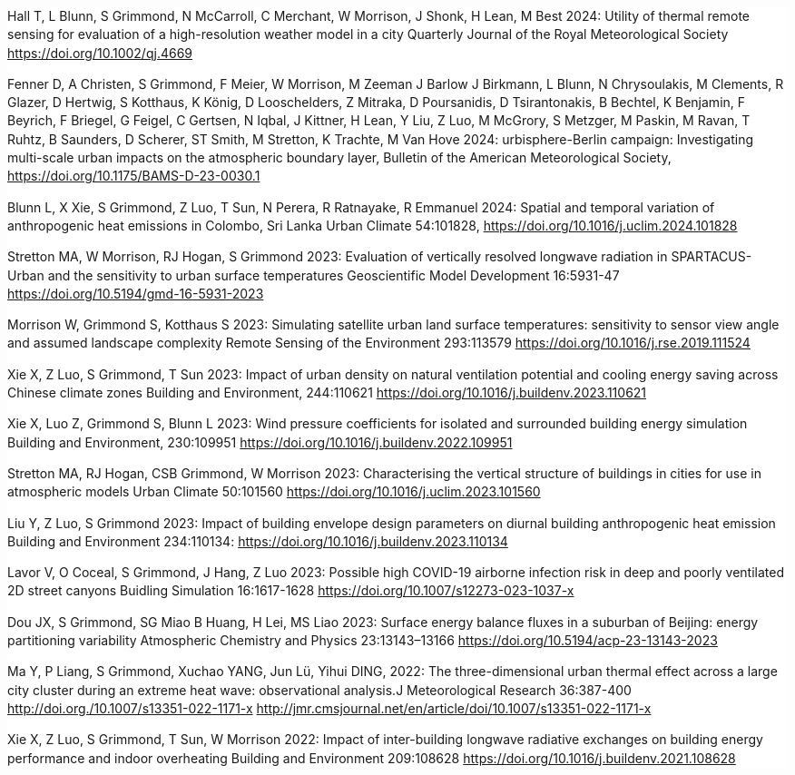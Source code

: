 Hall T, L Blunn, S Grimmond, N McCarroll, C Merchant, W Morrison, J Shonk, H Lean, M Best 2024: Utility of thermal remote sensing for evaluation of a high-resolution weather model in a city Quarterly Journal of the Royal Meteorological Society <https://doi.org/10.1002/qj.4669>

Fenner D, A Christen, S Grimmond, F Meier, W Morrison, M Zeeman J Barlow J Birkmann, L Blunn, N Chrysoulakis, M Clements, R Glazer, D Hertwig, S Kotthaus, K König, D Looschelders, Z Mitraka, D Poursanidis, D Tsirantonakis, B Bechtel, K Benjamin, F Beyrich, F Briegel, G Feigel, C Gertsen, N Iqbal, J Kittner, H Lean, Y Liu, Z Luo, M McGrory, S Metzger, M Paskin, M Ravan, T Ruhtz, B Saunders, D Scherer, ST Smith, M Stretton, K Trachte, M Van Hove 2024: urbisphere-Berlin campaign: Investigating multi-scale urban impacts on the atmospheric boundary layer, Bulletin of the American Meteorological Society, <https://doi.org/10.1175/BAMS-D-23-0030.1>

Blunn L, X Xie, S Grimmond, Z Luo, T Sun, N Perera, R Ratnayake, R Emmanuel 2024: Spatial and temporal variation of anthropogenic heat emissions in Colombo, Sri Lanka Urban Climate 54:101828, <https://doi.org/10.1016/j.uclim.2024.101828>

Stretton MA, W Morrison,  RJ Hogan, S Grimmond 2023: Evaluation of vertically resolved longwave radiation in SPARTACUS-Urban and the sensitivity to urban surface temperatures  Geoscientific Model Development 16:5931-47 <https://doi.org/10.5194/gmd-16-5931-2023>

Morrison W, Grimmond S, Kotthaus S 2023: Simulating satellite urban land surface temperatures: sensitivity to sensor view angle and assumed landscape complexity Remote Sensing of the Environment 293:113579 <https://doi.org/10.1016/j.rse.2019.111524>

Xie X, Z Luo, S Grimmond, T Sun 2023: Impact of urban density on natural ventilation potential and cooling energy saving across Chinese climate zones Building and Environment, 244:110621 <https://doi.org/10.1016/j.buildenv.2023.110621>

Xie X, Luo Z, Grimmond S, Blunn L 2023: Wind pressure coefficients for isolated and surrounded building energy simulation Building and Environment, 230:109951 <https://doi.org/10.1016/j.buildenv.2022.109951>

Stretton MA, RJ Hogan, CSB Grimmond, W Morrison 2023: Characterising the vertical structure of buildings in cities for use in atmospheric models Urban Climate 50:101560 <https://doi.org/10.1016/j.uclim.2023.101560>

Liu Y, Z Luo, S Grimmond 2023: Impact of building envelope design parameters on diurnal building anthropogenic heat emission Building and Environment 234:110134: <https://doi.org/10.1016/j.buildenv.2023.110134>

Lavor V, O Coceal, S Grimmond, J Hang, Z Luo 2023: Possible high COVID-19 airborne infection risk in deep and poorly ventilated 2D street canyons Buidling Simulation 16:1617-1628 <https://doi.org/10.1007/s12273-023-1037-x>

Dou JX, S Grimmond, SG Miao  B Huang, H Lei, MS Liao 2023: Surface energy balance fluxes in a suburban of Beijing: energy partitioning variability Atmospheric Chemistry and Physics 23:13143–13166 <https://doi.org/10.5194/acp-23-13143-2023>

Ma Y, P Liang, S Grimmond, Xuchao YANG, Jun Lü, Yihui DING, 2022: The three-dimensional urban thermal effect across a large city cluster during an extreme heat wave: observational analysis.J Meteorological Research 36:387-400 <http://doi.org./10.1007/s13351-022-1171-x> <http://jmr.cmsjournal.net/en/article/doi/10.1007/s13351-022-1171-x>

Xie X, Z Luo, S Grimmond, T Sun, W Morrison 2022: Impact of inter-building longwave radiative exchanges on building energy performance and indoor overheating Building and Environment 209:108628 <https://doi.org/10.1016/j.buildenv.2021.108628> 
